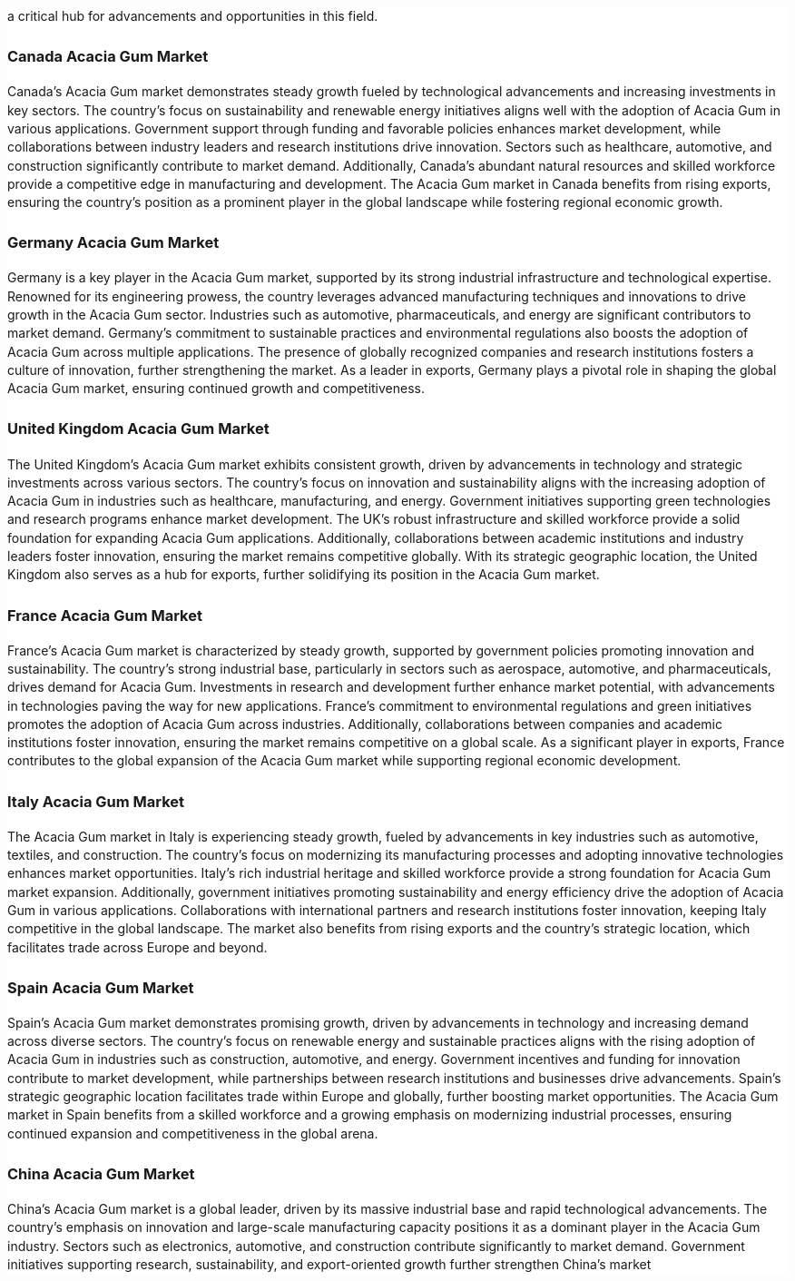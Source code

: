 a critical hub for advancements and opportunities in this field.</p><h3>Canada Acacia Gum Market</h3><p>Canada&rsquo;s Acacia Gum market demonstrates steady growth fueled by technological advancements and increasing investments in key sectors. The country&rsquo;s focus on sustainability and renewable energy initiatives aligns well with the adoption of Acacia Gum in various applications. Government support through funding and favorable policies enhances market development, while collaborations between industry leaders and research institutions drive innovation. Sectors such as healthcare, automotive, and construction significantly contribute to market demand. Additionally, Canada&rsquo;s abundant natural resources and skilled workforce provide a competitive edge in manufacturing and development. The Acacia Gum market in Canada benefits from rising exports, ensuring the country&rsquo;s position as a prominent player in the global landscape while fostering regional economic growth.</p><h3>Germany Acacia Gum Market</h3><p>Germany is a key player in the Acacia Gum market, supported by its strong industrial infrastructure and technological expertise. Renowned for its engineering prowess, the country leverages advanced manufacturing techniques and innovations to drive growth in the Acacia Gum sector. Industries such as automotive, pharmaceuticals, and energy are significant contributors to market demand. Germany&rsquo;s commitment to sustainable practices and environmental regulations also boosts the adoption of Acacia Gum across multiple applications. The presence of globally recognized companies and research institutions fosters a culture of innovation, further strengthening the market. As a leader in exports, Germany plays a pivotal role in shaping the global Acacia Gum market, ensuring continued growth and competitiveness.</p><h3>United Kingdom Acacia Gum Market</h3><p>The United Kingdom&rsquo;s Acacia Gum market exhibits consistent growth, driven by advancements in technology and strategic investments across various sectors. The country&rsquo;s focus on innovation and sustainability aligns with the increasing adoption of Acacia Gum in industries such as healthcare, manufacturing, and energy. Government initiatives supporting green technologies and research programs enhance market development. The UK&rsquo;s robust infrastructure and skilled workforce provide a solid foundation for expanding Acacia Gum applications. Additionally, collaborations between academic institutions and industry leaders foster innovation, ensuring the market remains competitive globally. With its strategic geographic location, the United Kingdom also serves as a hub for exports, further solidifying its position in the Acacia Gum market.</p><h3>France Acacia Gum Market</h3><p>France&rsquo;s Acacia Gum market is characterized by steady growth, supported by government policies promoting innovation and sustainability. The country&rsquo;s strong industrial base, particularly in sectors such as aerospace, automotive, and pharmaceuticals, drives demand for Acacia Gum. Investments in research and development further enhance market potential, with advancements in technologies paving the way for new applications. France&rsquo;s commitment to environmental regulations and green initiatives promotes the adoption of Acacia Gum across industries. Additionally, collaborations between companies and academic institutions foster innovation, ensuring the market remains competitive on a global scale. As a significant player in exports, France contributes to the global expansion of the Acacia Gum market while supporting regional economic development.</p><h3>Italy Acacia Gum Market</h3><p>The Acacia Gum market in Italy is experiencing steady growth, fueled by advancements in key industries such as automotive, textiles, and construction. The country&rsquo;s focus on modernizing its manufacturing processes and adopting innovative technologies enhances market opportunities. Italy&rsquo;s rich industrial heritage and skilled workforce provide a strong foundation for Acacia Gum market expansion. Additionally, government initiatives promoting sustainability and energy efficiency drive the adoption of Acacia Gum in various applications. Collaborations with international partners and research institutions foster innovation, keeping Italy competitive in the global landscape. The market also benefits from rising exports and the country&rsquo;s strategic location, which facilitates trade across Europe and beyond.</p><h3>Spain Acacia Gum Market</h3><p>Spain&rsquo;s Acacia Gum market demonstrates promising growth, driven by advancements in technology and increasing demand across diverse sectors. The country&rsquo;s focus on renewable energy and sustainable practices aligns with the rising adoption of Acacia Gum in industries such as construction, automotive, and energy. Government incentives and funding for innovation contribute to market development, while partnerships between research institutions and businesses drive advancements. Spain&rsquo;s strategic geographic location facilitates trade within Europe and globally, further boosting market opportunities. The Acacia Gum market in Spain benefits from a skilled workforce and a growing emphasis on modernizing industrial processes, ensuring continued expansion and competitiveness in the global arena.</p><h3>China Acacia Gum Market</h3><p>China&rsquo;s Acacia Gum market is a global leader, driven by its massive industrial base and rapid technological advancements. The country&rsquo;s emphasis on innovation and large-scale manufacturing capacity positions it as a dominant player in the Acacia Gum industry. Sectors such as electronics, automotive, and construction contribute significantly to market demand. Government initiatives supporting research, sustainability, and export-oriented growth further strengthen China&rsquo;s market
